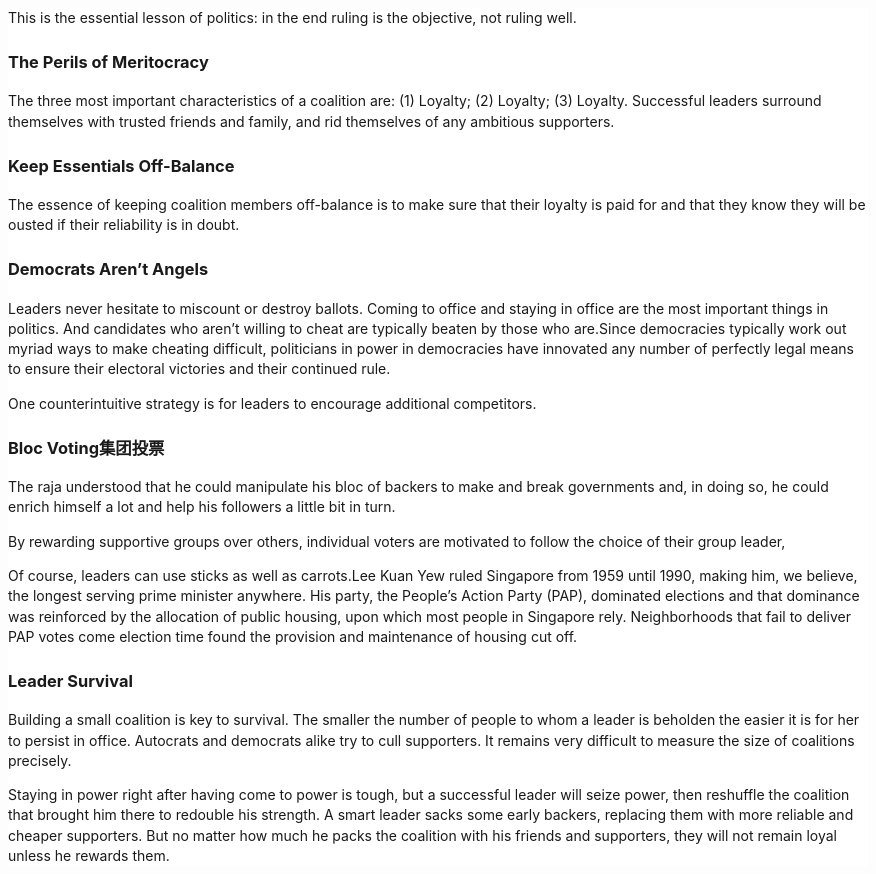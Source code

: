 This is the essential lesson of politics: in the end ruling is the objective, not ruling well.

### The Perils of Meritocracy

The three most important characteristics of a coalition are: (1) Loyalty; (2) Loyalty; (3) Loyalty. Successful leaders surround themselves with trusted
friends and family, and rid themselves of any ambitious supporters.

### Keep Essentials Off-Balance

The essence of keeping coalition members off-balance is to make sure that their loyalty is paid for and that they know they will be ousted if their
reliability is in doubt.

### Democrats Aren’t Angels
Leaders never hesitate to miscount or destroy ballots. Coming to office and staying in office
are the most important things in politics. And candidates who aren’t willing to cheat are typically beaten by those who are.Since democracies typically
work out myriad ways to make cheating difficult, politicians in power in democracies have innovated any number of perfectly legal means to ensure their
electoral victories and their continued rule.

One counterintuitive strategy is for leaders to encourage additional competitors.

### Bloc Voting集团投票

The raja understood that he could manipulate his bloc of backers to make and break governments
and, in doing so, he could enrich himself a lot and help his followers a little bit in turn.

By rewarding supportive groups over others, individual voters are motivated to follow the choice of their group leader,

Of course, leaders can use sticks as well as carrots.Lee Kuan Yew ruled Singapore from 1959 until 1990, making him, we believe, the longest serving
prime minister anywhere. His party, the People’s Action Party (PAP), dominated elections and that dominance was reinforced by the allocation of public
housing, upon which most people in Singapore rely. Neighborhoods that fail to deliver PAP votes come election time found the provision and
maintenance of housing cut off.

### Leader Survival

Building a small coalition is key to survival. The smaller the number of people to whom a leader is beholden the easier it is for her to persist in office.
Autocrats and democrats alike try to cull supporters. It remains very difficult to measure the size of coalitions precisely.

Staying in power right after having come to power is tough, but a successful leader will seize power, then reshuffle the coalition that brought him there to
redouble his strength. A smart leader sacks some early backers, replacing them with more reliable and cheaper supporters. But no matter how much he
packs the coalition with his friends and supporters, they will not remain loyal unless he rewards them.
